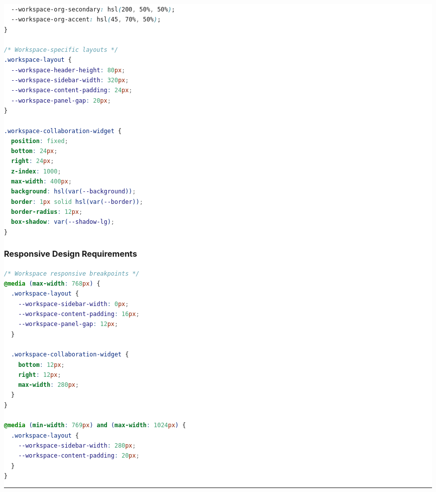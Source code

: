 ```css
  --workspace-org-secondary: hsl(200, 50%, 50%);
  --workspace-org-accent: hsl(45, 70%, 50%);
}

/* Workspace-specific layouts */
.workspace-layout {
  --workspace-header-height: 80px;
  --workspace-sidebar-width: 320px;
  --workspace-content-padding: 24px;
  --workspace-panel-gap: 20px;
}

.workspace-collaboration-widget {
  position: fixed;
  bottom: 24px;
  right: 24px;
  z-index: 1000;
  max-width: 400px;
  background: hsl(var(--background));
  border: 1px solid hsl(var(--border));
  border-radius: 12px;
  box-shadow: var(--shadow-lg);
}
```

### **Responsive Design Requirements**

```css
/* Workspace responsive breakpoints */
@media (max-width: 768px) {
  .workspace-layout {
    --workspace-sidebar-width: 0px;
    --workspace-content-padding: 16px;
    --workspace-panel-gap: 12px;
  }
  
  .workspace-collaboration-widget {
    bottom: 12px;
    right: 12px;
    max-width: 280px;
  }
}

@media (min-width: 769px) and (max-width: 1024px) {
  .workspace-layout {
    --workspace-sidebar-width: 280px;
    --workspace-content-padding: 20px;
  }
}
```

---